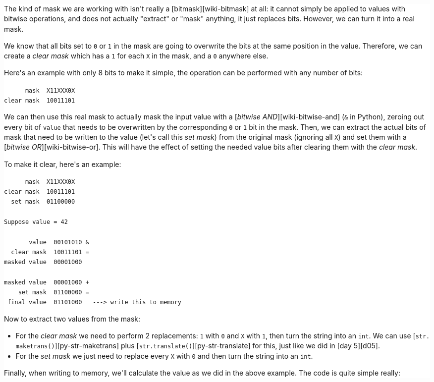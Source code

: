 The kind of mask we are working with isn't really a [bitmask][wiki-bitmask] at
all: it cannot simply be applied to values with bitwise operations, and does not
actually "extract" or "mask" anything, it just replaces bits. However, we can
turn it into a real mask.

We know that all bits set to `0` or `1` in the mask are going to overwrite the
bits at the same position in the value. Therefore, we can create a *clear mask*
which has a `1` for each `X` in the mask, and a `0` anywhere else.

Here's an example with only 8 bits to make it simple, the operation can be
performed with any number of bits:

```
      mask  X11XXX0X
clear mask  10011101
```

We can then use this real mask to actually mask the input value with a
[*bitwise AND*][wiki-bitwise-and] (`&` in Python), zeroing out every bit of
`value` that needs to be overwritten by the corresponding `0` or `1` bit in the
mask. Then, we can extract the actual bits of mask that need to be written to
the value (let's call this *set mask*) from the original mask (ignoring all `X`)
and set them with a [*bitwise OR*][wiki-bitwise-or]. This will have the effect
of setting the needed value bits after clearing them with the *clear mask*.

To make it clear, here's an example:

```
      mask  X11XXX0X
clear mask  10011101
  set mask  01100000

Suppose value = 42

       value  00101010 &
  clear mask  10011101 =
masked value  00001000

masked value  00001000 +
    set mask  01100000 =
 final value  01101000   ---> write this to memory
```

Now to extract two values from the mask:

- For the *clear mask* we need to perform 2 replacements: `1` with `0` and `X`
  with `1`, then turn the string into an `int`. We can use
  [`str.maketrans()`][py-str-maketrans] plus
  [`str.translate()`][py-str-translate] for this, just like we did in
  [day 5][d05].
- For the *set mask* we just need to replace every `X` with `0` and then turn
  the string into an `int`.

Finally, when writing to memory, we'll calculate the value as we did in the
above example. The code is quite simple really:
